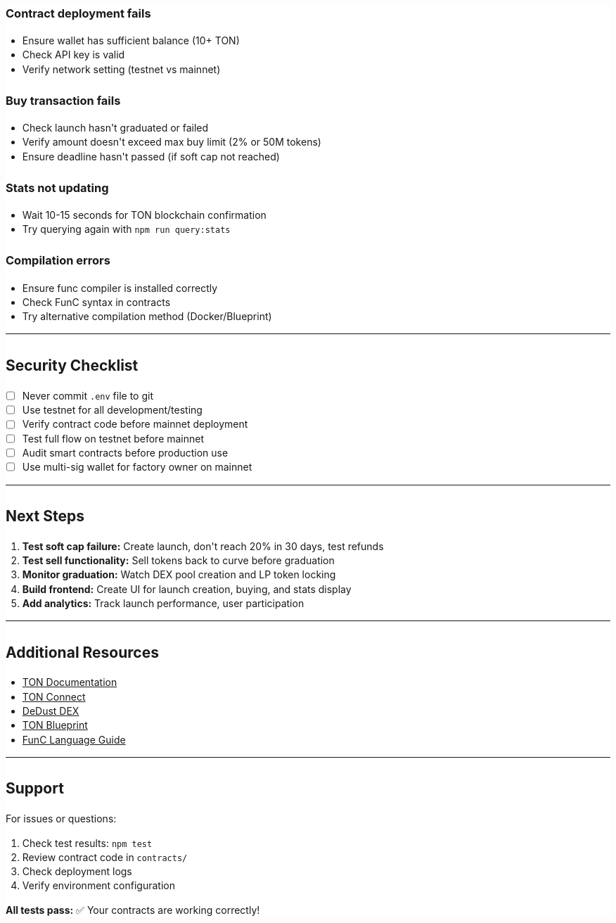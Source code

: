 ### Contract deployment fails
- Ensure wallet has sufficient balance (10+ TON)
- Check API key is valid
- Verify network setting (testnet vs mainnet)

### Buy transaction fails
- Check launch hasn't graduated or failed
- Verify amount doesn't exceed max buy limit (2% or 50M tokens)
- Ensure deadline hasn't passed (if soft cap not reached)

### Stats not updating
- Wait 10-15 seconds for TON blockchain confirmation
- Try querying again with `npm run query:stats`

### Compilation errors
- Ensure func compiler is installed correctly
- Check FunC syntax in contracts
- Try alternative compilation method (Docker/Blueprint)

---

## Security Checklist

- [ ] Never commit `.env` file to git
- [ ] Use testnet for all development/testing
- [ ] Verify contract code before mainnet deployment
- [ ] Test full flow on testnet before mainnet
- [ ] Audit smart contracts before production use
- [ ] Use multi-sig wallet for factory owner on mainnet

---

## Next Steps

1. **Test soft cap failure:** Create launch, don't reach 20% in 30 days, test refunds
2. **Test sell functionality:** Sell tokens back to curve before graduation
3. **Monitor graduation:** Watch DEX pool creation and LP token locking
4. **Build frontend:** Create UI for launch creation, buying, and stats display
5. **Add analytics:** Track launch performance, user participation

---

## Additional Resources

- [TON Documentation](https://docs.ton.org)
- [TON Connect](https://github.com/ton-connect)
- [DeDust DEX](https://dedust.io/docs)
- [TON Blueprint](https://github.com/ton-org/blueprint)
- [FunC Language Guide](https://docs.ton.org/develop/func/overview)

---

## Support

For issues or questions:
1. Check test results: `npm test`
2. Review contract code in `contracts/`
3. Check deployment logs
4. Verify environment configuration

**All tests pass:** ✅ Your contracts are working correctly!